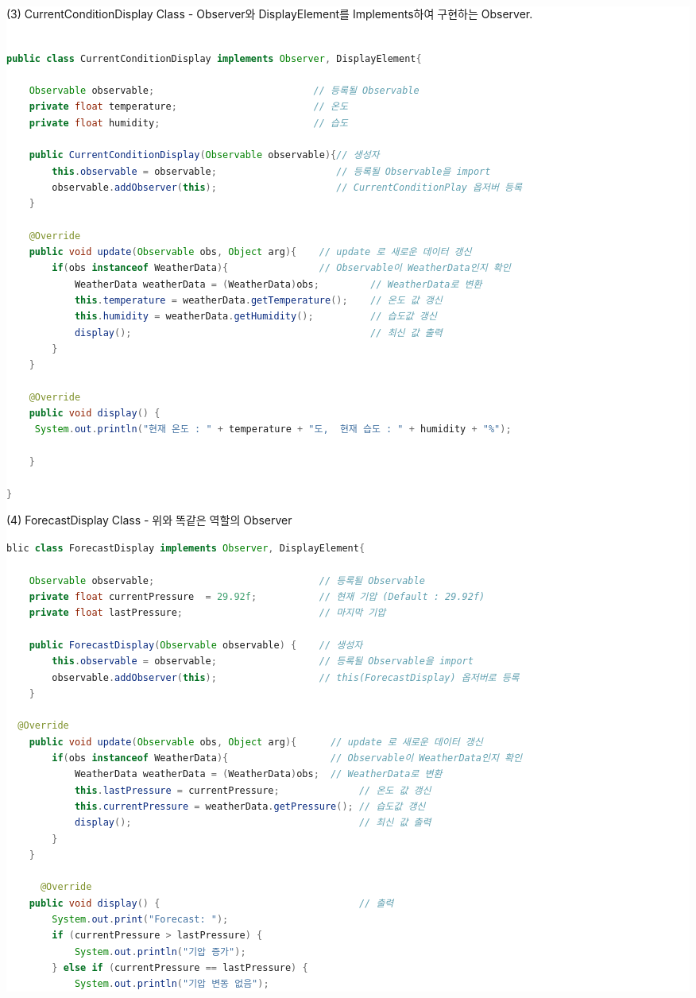   (3) CurrentConditionDisplay Class - Observer와 DisplayElement를 Implements하여 구현하는 Observer.

  ```java

  public class CurrentConditionDisplay implements Observer, DisplayElement{   
      
      Observable observable;                            // 등록될 Observable
      private float temperature;                        // 온도
      private float humidity;                           // 습도
      
      public CurrentConditionDisplay(Observable observable){// 생성자 
          this.observable = observable;                     // 등록될 Observable을 import
          observable.addObserver(this);                     // CurrentConditionPlay 옵저버 등록
      }
      
      @Override
      public void update(Observable obs, Object arg){    // update 로 새로운 데이터 갱신
          if(obs instanceof WeatherData){                // Observable이 WeatherData인지 확인
              WeatherData weatherData = (WeatherData)obs;         // WeatherData로 변환
              this.temperature = weatherData.getTemperature();    // 온도 값 갱신
              this.humidity = weatherData.getHumidity();          // 습도값 갱신
              display();                                          // 최신 값 출력
          }
      }

      @Override
      public void display() {                                   
       System.out.println("현재 온도 : " + temperature + "도,  현재 습도 : " + humidity + "%");
          
      }

  }
  ```

  (4) ForecastDisplay Class - 위와 똑같은 역할의 Observer

  ```java
  blic class ForecastDisplay implements Observer, DisplayElement{    

      Observable observable;                             // 등록될 Observable
      private float currentPressure  = 29.92f;           // 현재 기압 (Default : 29.92f)
      private float lastPressure;                        // 마지막 기압

      public ForecastDisplay(Observable observable) {    // 생성자 
          this.observable = observable;                  // 등록될 Observable을 import
          observable.addObserver(this);                  // this(ForecastDisplay) 옵저버로 등록
      }

   	@Override
      public void update(Observable obs, Object arg){      // update 로 새로운 데이터 갱신
          if(obs instanceof WeatherData){                  // Observable이 WeatherData인지 확인
              WeatherData weatherData = (WeatherData)obs;  // WeatherData로 변환
              this.lastPressure = currentPressure;              // 온도 값 갱신
              this.currentPressure = weatherData.getPressure(); // 습도값 갱신
              display();                                        // 최신 값 출력
          }
      }

    	@Override
      public void display() {                                   // 출력
          System.out.print("Forecast: ");
          if (currentPressure > lastPressure) {
              System.out.println("기압 증가");
          } else if (currentPressure == lastPressure) {
              System.out.println("기압 변동 없음");
  ```